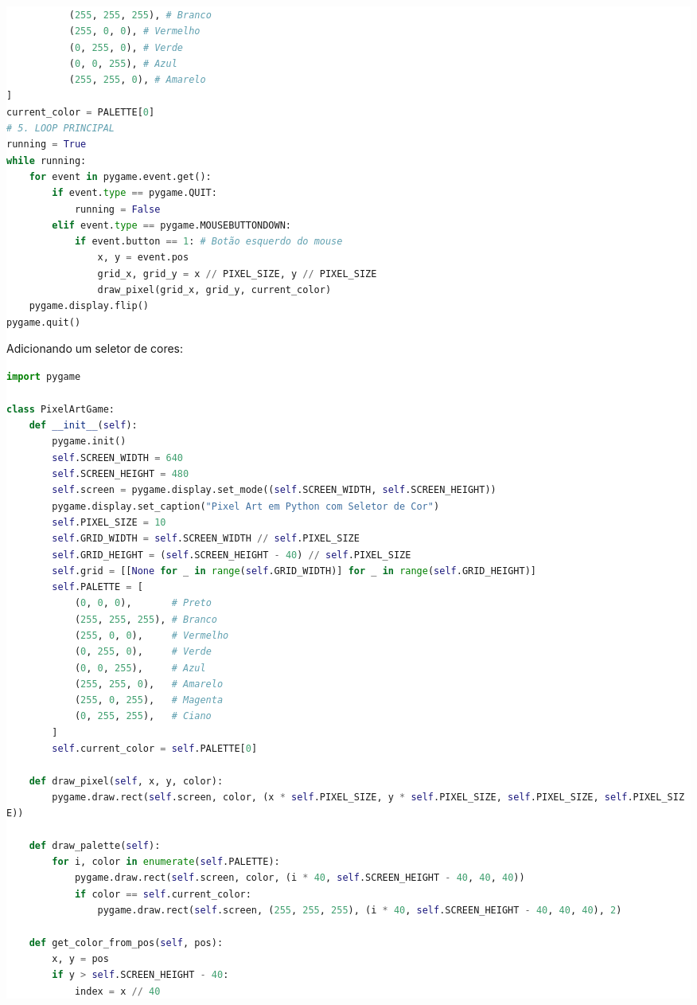 ```python
		   (255, 255, 255), # Branco 
		   (255, 0, 0), # Vermelho 
		   (0, 255, 0), # Verde 
		   (0, 0, 255), # Azul 
		   (255, 255, 0), # Amarelo 
] 
current_color = PALETTE[0]
# 5. LOOP PRINCIPAL
running = True 
while running: 
	for event in pygame.event.get(): 
		if event.type == pygame.QUIT: 
			running = False 
		elif event.type == pygame.MOUSEBUTTONDOWN: 
			if event.button == 1: # Botão esquerdo do mouse 
				x, y = event.pos 
				grid_x, grid_y = x // PIXEL_SIZE, y // PIXEL_SIZE 
				draw_pixel(grid_x, grid_y, current_color) 
	pygame.display.flip() 
pygame.quit()
```

Adicionando um seletor de cores:
```python
import pygame

class PixelArtGame:
    def __init__(self):
        pygame.init()
        self.SCREEN_WIDTH = 640
        self.SCREEN_HEIGHT = 480
        self.screen = pygame.display.set_mode((self.SCREEN_WIDTH, self.SCREEN_HEIGHT))
        pygame.display.set_caption("Pixel Art em Python com Seletor de Cor")
        self.PIXEL_SIZE = 10
        self.GRID_WIDTH = self.SCREEN_WIDTH // self.PIXEL_SIZE
        self.GRID_HEIGHT = (self.SCREEN_HEIGHT - 40) // self.PIXEL_SIZE
        self.grid = [[None for _ in range(self.GRID_WIDTH)] for _ in range(self.GRID_HEIGHT)]
        self.PALETTE = [
            (0, 0, 0),       # Preto
            (255, 255, 255), # Branco
            (255, 0, 0),     # Vermelho
            (0, 255, 0),     # Verde
            (0, 0, 255),     # Azul
            (255, 255, 0),   # Amarelo
            (255, 0, 255),   # Magenta
            (0, 255, 255),   # Ciano
        ]
        self.current_color = self.PALETTE[0]
        
    def draw_pixel(self, x, y, color):
        pygame.draw.rect(self.screen, color, (x * self.PIXEL_SIZE, y * self.PIXEL_SIZE, self.PIXEL_SIZE, self.PIXEL_SIZE))

    def draw_palette(self):
        for i, color in enumerate(self.PALETTE):
            pygame.draw.rect(self.screen, color, (i * 40, self.SCREEN_HEIGHT - 40, 40, 40))
            if color == self.current_color:
                pygame.draw.rect(self.screen, (255, 255, 255), (i * 40, self.SCREEN_HEIGHT - 40, 40, 40), 2)

    def get_color_from_pos(self, pos):
        x, y = pos
        if y > self.SCREEN_HEIGHT - 40:
            index = x // 40
```